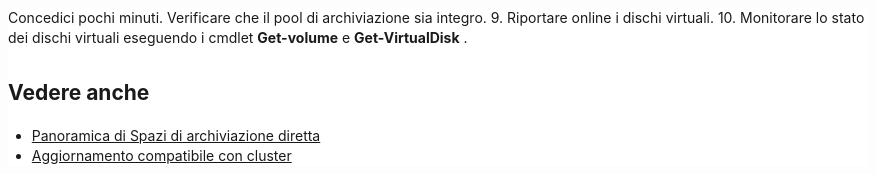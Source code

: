    Concedici pochi minuti.  Verificare che il pool di archiviazione sia integro.
9. Riportare online i dischi virtuali.
10. Monitorare lo stato dei dischi virtuali eseguendo i cmdlet **Get-volume** e **Get-VirtualDisk** .


## <a name="see-also"></a>Vedere anche

- [Panoramica di Spazi di archiviazione diretta](storage-spaces-direct-overview.md)
- [Aggiornamento compatibile con cluster](https://technet.microsoft.com/library/hh831694.aspx)
